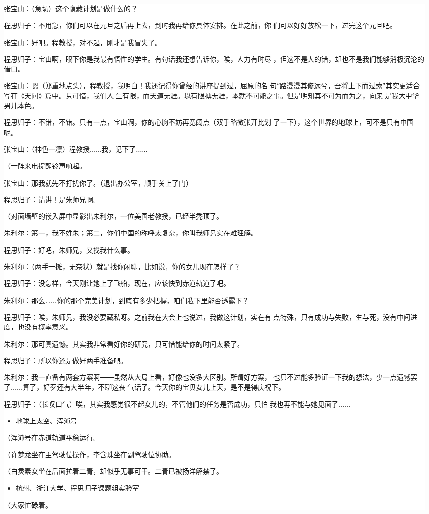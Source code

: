 张宝山：（急切）这个隐藏计划是做什么的？

程思归子：不用急，你们可以在元旦之后再上去，到时我再给你具体安排。在此之前，你
们可以好好放松一下，过完这个元旦吧。

张宝山：好吧。程教授，对不起，刚才是我冒失了。

程思归子：宝山啊，眼下你是我最有悟性的学生。有句话我还想告诉你，唉，人力有时尽
，但这不是人的错，却也不是我们能够消极沉沦的借口。

张宝山：嗯（郑重地点头），程教授，我明白！我还记得你曾经的讲座提到过，屈原的名
句“路漫漫其修远兮，吾将上下而过索”其实更适合写在《天问》篇中。只可惜，我们人
生有限，而天道无涯。以有限搏无涯，本就不可能之事。但是明知其不可为而为之，向来
是我大中华男儿本色。

程思归子：不错，不错。只有一点，宝山啊，你的心胸不妨再宽阔点（双手略微张开比划
了一下），这个世界的地球上，可不是只有中国呢。

张宝山：（神色一凛）程教授……我，记下了……

（一阵来电提醒铃声响起。

张宝山：那我就先不打扰你了。（退出办公室，顺手关上了门）

程思归子：请讲！是朱师兄啊。

（对面墙壁的嵌入屏中显影出朱利尔，一位美国老教授，已经半秃顶了。

朱利尔：第一，我不姓朱；第二，你们中国的称呼太复杂，你叫我师兄实在难理解。

程思归子：好吧，朱师兄，又找我什么事。

朱利尔：（两手一摊，无奈状）就是找你闲聊，比如说，你的女儿现在怎样了？

程思归子：没怎样，今天刚让她上了飞船，现在，应该快到赤道轨道了吧。

朱利尔：那么……你的那个完美计划，到底有多少把握，咱们私下里能否透露下？

程思归子：唉，朱师兄，我没必要藏私呀。之前我在大会上也说过，我做这计划，实在有
点特殊，只有成功与失败，生与死，没有中间进度，也没有概率意义。

朱利尔：那可真遗憾。其实我非常看好你的研究，只可惜能给你的时间太紧了。

程思归子：所以你还是做好两手准备吧。

朱利尔：我一直备有两套方案啊——虽然从大局上看，好像也没多大区别。所谓好方案，
也只不过能多验证一下我的想法，少一点遗憾罢了……算了，好歹还有大半年，不聊这丧
气话了。今天你的宝贝女儿上天，是不是得庆祝下。

程思归子：（长叹口气）唉，其实我感觉很不起女儿的，不管他们的任务是否成功，只怕
我也再不能与她见面了……

* 地球上太空、浑沌号

（浑沌号在赤道轨道平稳运行。

（许梦龙坐在主驾驶位操作，李含珠坐在副驾驶位协助。

（白灵素女坐在后面拉着二青，却似乎无事可干。二青已被扬洋解禁了。

* 杭州、浙江大学、程思归子课题组实验室

（大家忙碌着。
